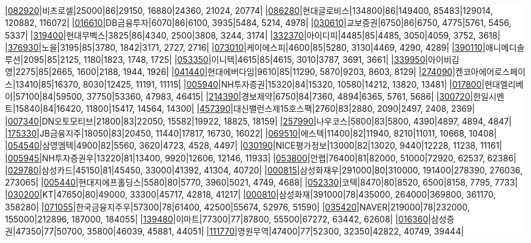 |[082920](https://finance.daum.net/quotes/A082920)|비츠로셀|25000|86|29150, 16880|24360, 21024, 20774|
|[086280](https://finance.daum.net/quotes/A086280)|현대글로비스|134800|86|149400, 85483|129014, 120882, 116072|
|[016610](https://finance.daum.net/quotes/A016610)|DB금융투자|6070|86|6100, 3935|5484, 5214, 4978|
|[030610](https://finance.daum.net/quotes/A030610)|교보증권|6750|86|6750, 4775|5761, 5456, 5337|
|[319400](https://finance.daum.net/quotes/A319400)|현대무벡스|3825|86|4340, 2500|3808, 3244, 3174|
|[332370](https://finance.daum.net/quotes/A332370)|아이디피|4485|85|4485, 3050|4059, 3752, 3618|
|[376930](https://finance.daum.net/quotes/A376930)|노을|3195|85|3780, 1842|3171, 2727, 2716|
|[073010](https://finance.daum.net/quotes/A073010)|케이에스피|4600|85|5280, 3130|4469, 4290, 4289|
|[390110](https://finance.daum.net/quotes/A390110)|애니메디솔루션|2095|85|2125, 1180|1823, 1748, 1725|
|[053350](https://finance.daum.net/quotes/A053350)|이니텍|4615|85|4615, 3010|3787, 3691, 3661|
|[339950](https://finance.daum.net/quotes/A339950)|아이비김영|2275|85|2665, 1600|2188, 1944, 1926|
|[041440](https://finance.daum.net/quotes/A041440)|현대에버다임|9610|85|11290, 5870|9203, 8603, 8129|
|[274090](https://finance.daum.net/quotes/A274090)|켄코아에어로스페이스|13410|85|16370, 8030|12425, 11191, 11115|
|[005940](https://finance.daum.net/quotes/A005940)|NH투자증권|15320|84|15320, 10580|14212, 13820, 13481|
|[017800](https://finance.daum.net/quotes/A017800)|현대엘리베이|57100|84|59500, 37750|53360, 47983, 46415|
|[214390](https://finance.daum.net/quotes/A214390)|경보제약|6750|84|7360, 4894|6365, 5761, 5686|
|[300720](https://finance.daum.net/quotes/A300720)|한일시멘트|15840|84|16420, 11800|15417, 14564, 14300|
|[457390](https://finance.daum.net/quotes/A457390)|대신밸런스제15호스팩|2760|83|2880, 2090|2497, 2408, 2369|
|[007340](https://finance.daum.net/quotes/A007340)|DN오토모티브|21800|83|22050, 15582|19922, 18825, 18159|
|[257990](https://finance.daum.net/quotes/A257990)|나우코스|5800|83|5800, 4390|4897, 4894, 4847|
|[175330](https://finance.daum.net/quotes/A175330)|JB금융지주|18050|83|20450, 11440|17817, 16730, 16022|
|[069510](https://finance.daum.net/quotes/A069510)|에스텍|11400|82|11940, 8210|11011, 10668, 10408|
|[054540](https://finance.daum.net/quotes/A054540)|삼영엠텍|4900|82|5560, 3620|4723, 4528, 4497|
|[030190](https://finance.daum.net/quotes/A030190)|NICE평가정보|13000|82|13020, 9440|12228, 11238, 11161|
|[005945](https://finance.daum.net/quotes/A005945)|NH투자증권우|13220|81|13400, 9920|12606, 12146, 11933|
|[053800](https://finance.daum.net/quotes/A053800)|안랩|76400|81|82000, 51000|72920, 62537, 62386|
|[029780](https://finance.daum.net/quotes/A029780)|삼성카드|45150|81|45450, 33000|41392, 41304, 40720|
|[000815](https://finance.daum.net/quotes/A000815)|삼성화재우|291000|80|310000, 191400|278390, 276036, 273065|
|[005440](https://finance.daum.net/quotes/A005440)|현대지에프홀딩스|5580|80|5770, 3960|5021, 4749, 4688|
|[052330](https://finance.daum.net/quotes/A052330)|코텍|8470|80|8520, 6500|8158, 7795, 7733|
|[030200](https://finance.daum.net/quotes/A030200)|KT|47650|80|49000, 33300|45717, 42818, 41217|
|[000810](https://finance.daum.net/quotes/A000810)|삼성화재|391000|78|435000, 264000|369800, 361170, 358280|
|[071055](https://finance.daum.net/quotes/A071055)|한국금융지주우|57300|78|61400, 42500|55674, 52976, 51590|
|[035420](https://finance.daum.net/quotes/A035420)|NAVER|219000|78|232000, 155000|212896, 187000, 184055|
|[139480](https://finance.daum.net/quotes/A139480)|이마트|77300|77|87800, 55500|67272, 63442, 62608|
|[016360](https://finance.daum.net/quotes/A016360)|삼성증권|47350|77|50700, 35800|46039, 45881, 44051|
|[111770](https://finance.daum.net/quotes/A111770)|영원무역|47400|77|52300, 32350|42822, 40749, 39444|